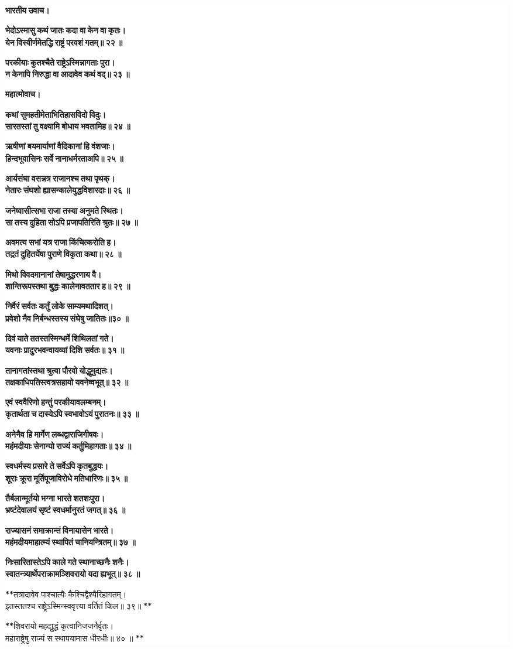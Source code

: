 **भारतीय उवाच।**

**भेदोऽस्मासु कथं जातः कदा वा केन वा कृतः।  
येन विस्वीर्णमेतद्धि राष्ट्रं परवशं गतम्‌॥ २२ ॥**

**परकीयाः कुतश्चैते राष्ट्रेऽस्मिन्नागताः पुरा।  
न केनापि निरुद्धा वा आदावेव कथं वद्‌॥ २३ ॥**

**महात्मोवाच।**

**कथां सुमहतीमेताभितिहासविदो विदुः।  
सारतस्तां तु वक्ष्यामि बोधाय भवतामिह॥ २४ ॥**

**ऋषीणां बयमार्याणां वैदिकानां हि वंशजाः।  
हिन्दभूवासिनः सर्वे नानाधर्मरताअपि॥ २५ ॥**

**आर्यसंघा वसन्नत्र राजानश्च तथा पृथक्‌।**  
**नेतारः संघशो ह्यासन्कालेयुद्धविशारदाः॥ २६ ॥**

**जनेष्वासीत्सभा राजा तस्या अनुमते स्थितः।  
सा तस्य दुहिता सोऽपि प्रजापतिरिति श्रुतः॥ २७ ॥**

**अवमत्य सभां यत्र राजा किंचित्करोति ह।  
तद्रतं दुहितर्येषा पुराणे विकृता कथा॥ २८ ॥**

**मिथो विवदमानानां तेषामुद्धरणाय वै।  
शान्तिरूपस्तथा बुद्धः कालेनावततार ह॥ २९ ॥**

**निर्वैरं सर्वतः कर्तुं लोके साम्यमथादिशत्‌।  
प्रवेशो नैव निर्बन्धस्तस्य संघेषु जातितः॥३० ॥**

**दिवं याते ततस्तस्मिन्धर्मे शिथिलतां गते।  
यवनाः प्रादुरभवन्वायव्यां दिशि सर्वतः॥ ३१ ॥**

**तानागतांस्तथा श्रुत्वा पौरवो योद्धुमुद्यतः।  
तक्षकाधिपतिस्त्वत्रसहायो यवनेष्वभूत्‌॥ ३२ ॥**

**एवं स्ववैरिणो हन्तुं परकीयावलम्बनम्‌।  
कृतार्थता च दास्येऽपि स्वभावोऽयं पुरातनः॥ ३३ ॥**

**अनेनैव हि मार्गेण लब्धद्वाराजिगीषवः।  
महंमदीयाः सेनान्यो राज्यं कर्तुमिहागताः॥ ३४ ॥**

**स्वधर्मस्य प्रसारे ते सर्वेऽपि कृतबुद्धयः।  
शूराः क्रूरा मूर्तिपूजाविरोधे मतिधारिणः॥ ३५ ॥**

**तैर्बलान्मूर्तयो भग्ना भारते शतशःपुरा।  
भ्रष्टंदेवालयं सृष्टं स्वधर्मानुरतं जगत्‌॥ ३६ ॥**

**राज्यासनं समाक्रान्तं विनायासेन भारते।  
महंमदीयमाहात्म्यं स्थापितं चानियन्त्रितम्‌॥ ३७ ॥**

**निःसारितास्तेऽपि काले गते स्थानाच्छनैः शनैः।  
स्वातन्त्र्यार्थेपराक्रामञ्शिवरायो यदा ह्यभूत्‌॥ ३८ ॥**

**तत्रादावेव पाश्चात्यैः कैश्चिद्वैश्यैरिहागतम्‌।  
इतस्ततश्च राष्ट्रेऽस्मिन्स्ववृत्त्या वर्तितं किल॥ ३९॥ **

**शिवरायो महद्युद्धं कृत्वानिजजनैर्वृतः।  
महाराष्ट्रेषु राज्यं स स्थापयामास धीरधीः॥ ४० ॥ **
